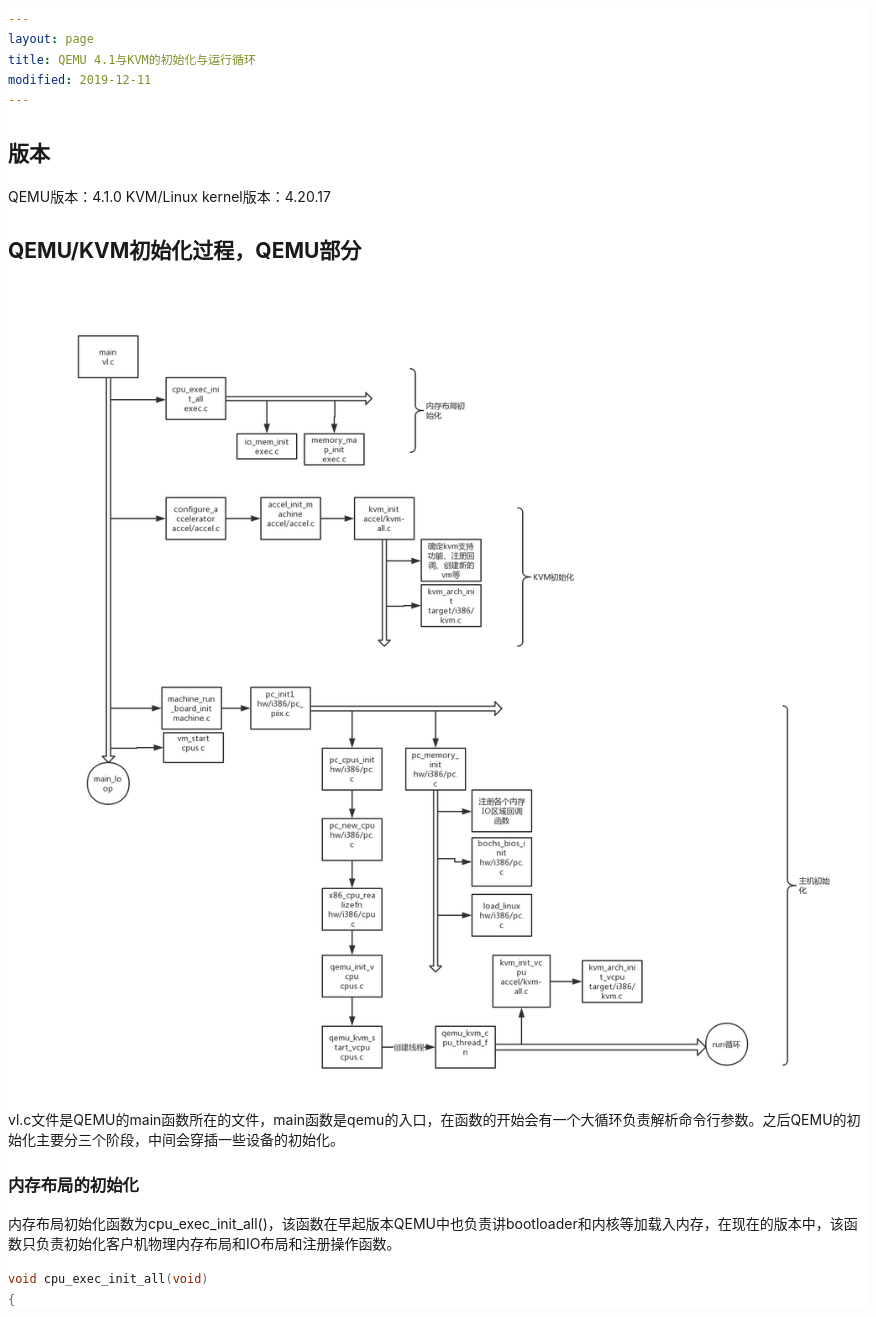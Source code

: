 ```yaml
---
layout: page
title: QEMU 4.1与KVM的初始化与运行循环
modified: 2019-12-11
---
```


## 版本
QEMU版本：4.1.0
KVM/Linux kernel版本：4.20.17
## QEMU/KVM初始化过程，QEMU部分
![](images/QEMU/init.png)
vl.c文件是QEMU的main函数所在的文件，main函数是qemu的入口，在函数的开始会有一个大循环负责解析命令行参数。之后QEMU的初始化主要分三个阶段，中间会穿插一些设备的初始化。
### 内存布局的初始化
内存布局初始化函数为cpu_exec_init_all()，该函数在早起版本QEMU中也负责讲bootloader和内核等加载入内存，在现在的版本中，该函数只负责初始化客户机物理内存布局和IO布局和注册操作函数。
```c
void cpu_exec_init_all(void)
{
```